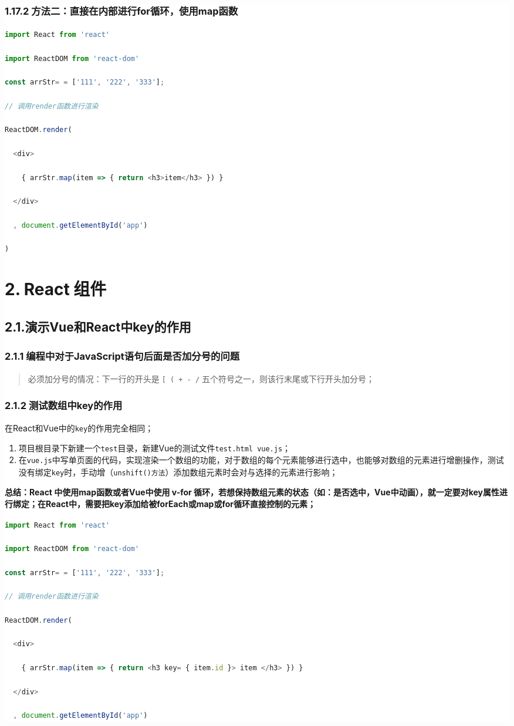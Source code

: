 ### 1.17.2 方法二：直接在内部进行for循环，使用map函数



```js
import React from 'react'

import ReactDOM from 'react-dom'

const arrStr= = ['111', '222', '333'];

// 调用render函数进行渲染

ReactDOM.render(

  <div>

    { arrStr.map(item => { return <h3>item</h3> }) }

  </div>

  , document.getElementById('app')

)
```

# 2. React 组件

## 2.1.演示Vue和React中key的作用

### 2.1.1 编程中对于JavaScript语句后面是否加分号的问题

> 必须加分号的情况：下一行的开头是 `[ ( + - /` 五个符号之一，则该行末尾或下行开头加分号；

### 2.1.2 测试数组中key的作用

在React和Vue中的`key`的作用完全相同；

1. 项目根目录下新建一个`test`目录，新建Vue的测试文件`test.html vue.js`；
2. 在`vue.js`中写单页面的代码，实现渲染一个数组的功能，对于数组的每个元素能够进行选中，也能够对数组的元素进行增删操作，测试没有绑定`key`时，手动增（`unshift()方法`）添加数组元素时会对与选择的元素进行影响；

**总结：React 中使用map函数或者Vue中使用 v-for 循环，若想保持数组元素的状态（如：是否选中，Vue中动画），就一定要对key属性进行绑定；在React中，需要把key添加给被forEach或map或for循环直接控制的元素；**



```js
import React from 'react'

import ReactDOM from 'react-dom'

const arrStr= = ['111', '222', '333'];

// 调用render函数进行渲染

ReactDOM.render(

  <div>

    { arrStr.map(item => { return <h3 key= { item.id }> item </h3> }) }

  </div>

  , document.getElementById('app')

```